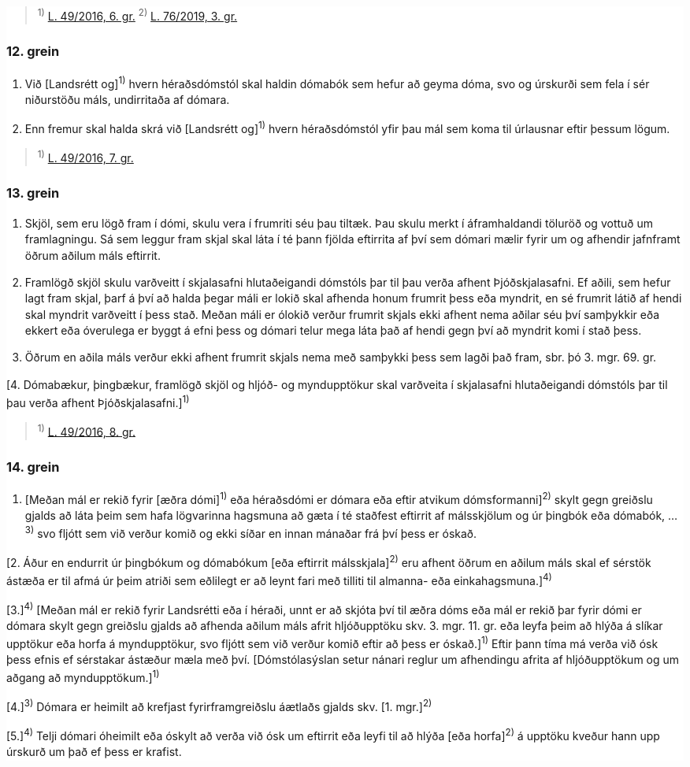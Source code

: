> <sup>1)</sup> [L. 49/2016, 6. gr.](https://althingi.is/altext/stjt/2016.049.html) <sup>2)</sup> [L. 76/2019, 3. gr.](https://althingi.is/altext/stjt/2019.076.html)

### 12. grein

1. Við [Landsrétt og]<sup>1)</sup> hvern héraðsdómstól skal haldin dómabók sem hefur að geyma dóma, svo og úrskurði sem fela í sér niðurstöðu máls, undirritaða af dómara.

2. Enn fremur skal halda skrá við [Landsrétt og]<sup>1)</sup> hvern héraðsdómstól yfir þau mál sem koma til úrlausnar eftir þessum lögum.

> <sup>1)</sup> [L. 49/2016, 7. gr.](https://althingi.is/altext/stjt/2016.049.html)

### 13. grein

1. Skjöl, sem eru lögð fram í dómi, skulu vera í frumriti séu þau tiltæk. Þau skulu merkt í áframhaldandi töluröð og vottuð um framlagningu. Sá sem leggur fram skjal skal láta í té þann fjölda eftirrita af því sem dómari mælir fyrir um og afhendir jafnframt öðrum aðilum máls eftirrit.

2. Framlögð skjöl skulu varðveitt í skjalasafni hlutaðeigandi dómstóls þar til þau verða afhent Þjóðskjalasafni. Ef aðili, sem hefur lagt fram skjal, þarf á því að halda þegar máli er lokið skal afhenda honum frumrit þess eða myndrit, en sé frumrit látið af hendi skal myndrit varðveitt í þess stað. Meðan máli er ólokið verður frumrit skjals ekki afhent nema aðilar séu því samþykkir eða ekkert eða óverulega er byggt á efni þess og dómari telur mega láta það af hendi gegn því að myndrit komi í stað þess.

3. Öðrum en aðila máls verður ekki afhent frumrit skjals nema með samþykki þess sem lagði það fram, sbr. þó 3. mgr. 69. gr.

[4. Dómabækur, þingbækur, framlögð skjöl og hljóð- og myndupptökur skal varðveita í skjalasafni hlutaðeigandi dómstóls þar til þau verða afhent Þjóðskjalasafni.]<sup>1)</sup> 

> <sup>1)</sup> [L. 49/2016, 8. gr.](https://althingi.is/altext/stjt/2016.049.html)

### 14. grein

1. [Meðan mál er rekið fyrir [æðra dómi]<sup>1)</sup> eða héraðsdómi er dómara eða eftir atvikum dómsformanni]<sup>2)</sup> skylt gegn greiðslu gjalds að láta þeim sem hafa lögvarinna hagsmuna að gæta í té staðfest eftirrit af málsskjölum og úr þingbók eða dómabók, …<sup>3)</sup> svo fljótt sem við verður komið og ekki síðar en innan mánaðar frá því þess er óskað.

[2. Áður en endurrit úr þingbókum og dómabókum [eða eftirrit málsskjala]<sup>2)</sup> eru afhent öðrum en aðilum máls skal ef sérstök ástæða er til afmá úr þeim atriði sem eðlilegt er að leynt fari með tilliti til almanna- eða einkahagsmuna.]<sup>4)</sup> 

[3.]<sup>4)</sup> [Meðan mál er rekið fyrir Landsrétti eða í héraði, unnt er að skjóta því til æðra dóms eða mál er rekið þar fyrir dómi er dómara skylt gegn greiðslu gjalds að afhenda aðilum máls afrit hljóðupptöku skv. 3. mgr. 11. gr. eða leyfa þeim að hlýða á slíkar upptökur eða horfa á myndupptökur, svo fljótt sem við verður komið eftir að þess er óskað.]<sup>1)</sup> Eftir þann tíma má verða við ósk þess efnis ef sérstakar ástæður mæla með því. [Dómstólasýslan setur nánari reglur um afhendingu afrita af hljóðupptökum og um aðgang að myndupptökum.]<sup>1)</sup> 

[4.]<sup>3)</sup> Dómara er heimilt að krefjast fyrirframgreiðslu áætlaðs gjalds skv. [1. mgr.]<sup>2)</sup> 

[5.]<sup>4)</sup> Telji dómari óheimilt eða óskylt að verða við ósk um eftirrit eða leyfi til að hlýða [eða horfa]<sup>2)</sup> á upptöku kveður hann upp úrskurð um það ef þess er krafist.
